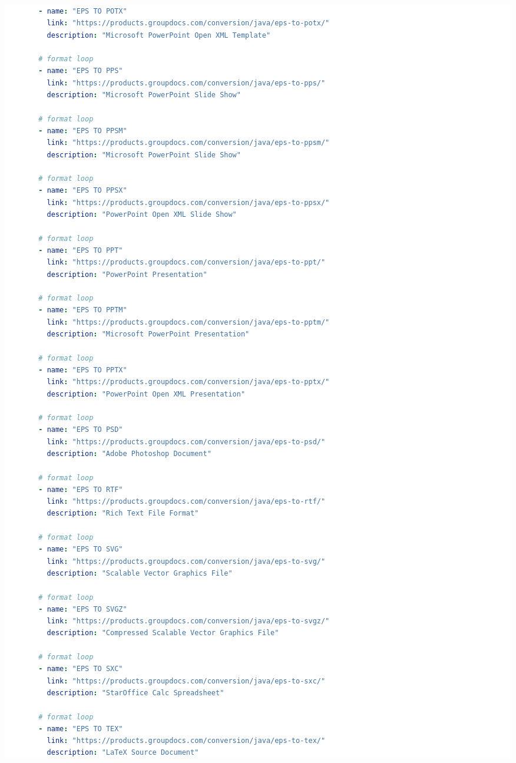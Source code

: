 ```yaml
        - name: "EPS TO POTX"
          link: "https://products.groupdocs.com/conversion/java/eps-to-potx/"
          description: "Microsoft PowerPoint Open XML Template"

        # format loop
        - name: "EPS TO PPS"
          link: "https://products.groupdocs.com/conversion/java/eps-to-pps/"
          description: "Microsoft PowerPoint Slide Show"

        # format loop
        - name: "EPS TO PPSM"
          link: "https://products.groupdocs.com/conversion/java/eps-to-ppsm/"
          description: "Microsoft PowerPoint Slide Show"

        # format loop
        - name: "EPS TO PPSX"
          link: "https://products.groupdocs.com/conversion/java/eps-to-ppsx/"
          description: "PowerPoint Open XML Slide Show"

        # format loop
        - name: "EPS TO PPT"
          link: "https://products.groupdocs.com/conversion/java/eps-to-ppt/"
          description: "PowerPoint Presentation"

        # format loop
        - name: "EPS TO PPTM"
          link: "https://products.groupdocs.com/conversion/java/eps-to-pptm/"
          description: "Microsoft PowerPoint Presentation"

        # format loop
        - name: "EPS TO PPTX"
          link: "https://products.groupdocs.com/conversion/java/eps-to-pptx/"
          description: "PowerPoint Open XML Presentation"

        # format loop
        - name: "EPS TO PSD"
          link: "https://products.groupdocs.com/conversion/java/eps-to-psd/"
          description: "Adobe Photoshop Document"

        # format loop
        - name: "EPS TO RTF"
          link: "https://products.groupdocs.com/conversion/java/eps-to-rtf/"
          description: "Rich Text File Format"

        # format loop
        - name: "EPS TO SVG"
          link: "https://products.groupdocs.com/conversion/java/eps-to-svg/"
          description: "Scalable Vector Graphics File"

        # format loop
        - name: "EPS TO SVGZ"
          link: "https://products.groupdocs.com/conversion/java/eps-to-svgz/"
          description: "Compressed Scalable Vector Graphics File"

        # format loop
        - name: "EPS TO SXC"
          link: "https://products.groupdocs.com/conversion/java/eps-to-sxc/"
          description: "StarOffice Calc Spreadsheet"

        # format loop
        - name: "EPS TO TEX"
          link: "https://products.groupdocs.com/conversion/java/eps-to-tex/"
          description: "LaTeX Source Document"
```
